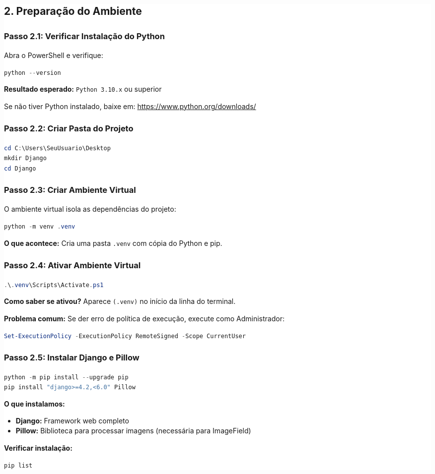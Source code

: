 
## 2. Preparação do Ambiente

### Passo 2.1: Verificar Instalação do Python

Abra o PowerShell e verifique:

```powershell
python --version
```

**Resultado esperado:** `Python 3.10.x` ou superior

Se não tiver Python instalado, baixe em: https://www.python.org/downloads/

### Passo 2.2: Criar Pasta do Projeto

```powershell
cd C:\Users\SeuUsuario\Desktop
mkdir Django
cd Django
```

### Passo 2.3: Criar Ambiente Virtual

O ambiente virtual isola as dependências do projeto:

```powershell
python -m venv .venv
```

**O que acontece:** Cria uma pasta `.venv` com cópia do Python e pip.

### Passo 2.4: Ativar Ambiente Virtual

```powershell
.\.venv\Scripts\Activate.ps1
```

**Como saber se ativou?** Aparece `(.venv)` no início da linha do terminal.

**Problema comum:** Se der erro de política de execução, execute como Administrador:
```powershell
Set-ExecutionPolicy -ExecutionPolicy RemoteSigned -Scope CurrentUser
```

### Passo 2.5: Instalar Django e Pillow

```powershell
python -m pip install --upgrade pip
pip install "django>=4.2,<6.0" Pillow
```

**O que instalamos:**
- **Django:** Framework web completo
- **Pillow:** Biblioteca para processar imagens (necessária para ImageField)

**Verificar instalação:**
```powershell
pip list
```
